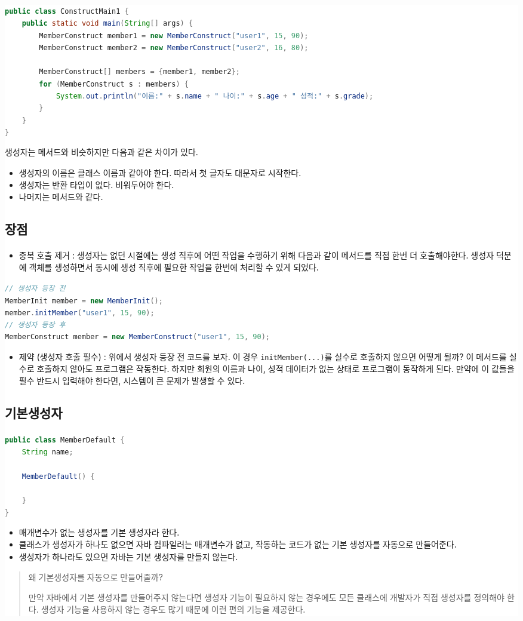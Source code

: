 ```java
public class ConstructMain1 {
    public static void main(String[] args) {
        MemberConstruct member1 = new MemberConstruct("user1", 15, 90);
        MemberConstruct member2 = new MemberConstruct("user2", 16, 80);

        MemberConstruct[] members = {member1, member2};
        for (MemberConstruct s : members) {
            System.out.println("이름:" + s.name + " 나이:" + s.age + " 성적:" + s.grade);
        }
    }
}
```

생성자는 메서드와 비슷하지만 다음과 같은 차이가 있다.

* 생성자의 이름은 클래스 이름과 같아야 한다. 따라서 첫 글자도 대문자로 시작한다.
* 생성자는 반환 타입이 없다. 비워두어야 한다.
* 나머지는 메서드와 같다.

## 장점

* 중복 호출 제거 : 생성자는 없던 시절에는 생성 직후에 어떤 작업을 수행하기 위해 다음과 같이 메서드를 직접 한번 더 호출해야한다. 생성자 덕분에 객체를 생성하면서 동시에 생성 직후에 필요한 작업을 한번에 처리할 수 있게 되었다.

```java
// 생성자 등장 전
MemberInit member = new MemberInit();
member.initMember("user1", 15, 90);
// 생성자 등장 후
MemberConstruct member = new MemberConstruct("user1", 15, 90);

```

- 제약 (생성자 호출 필수) : 위에서 생성자 등장 전 코드를 보자. 이 경우 `initMember(...)`를 실수로 호출하지 않으면 어떻게 될까? 이 메서드를 실수로 호출하지 않아도 프로그램은 작동한다. 하지만 회원의 이름과 나이, 성적 데이터가 없는 상태로 프로그램이 동작하게 된다. 만약에 이 값들을 필수 반드시 입력해야 한다면, 시스템이 큰 문제가 발생할 수 있다. 

## 기본생성자

```java
public class MemberDefault {
    String name;

    MemberDefault() {

    }
}
```

- 매개변수가 없는 생성자를 기본 생성자라 한다.
- 클래스가 생성자가 하나도 없으면 자바 컴파일러는 매개변수가 없고, 작동하는 코드가 없는 기본 생성자를 자동으로 만들어준다.
- 생성자가 하나라도 있으면 자바는 기본 생성자를 만들지 않는다.

> 왜 기본생성자를 자동으로 만들어줄까?
>
> 만약 자바에서 기본 생성자를 만들어주지 않는다면 생성자 기능이 필요하지 않는 경우에도 모든 클래스에 개발자가 직접 생성자를 정의해야 한다. 생성자 기능을 사용하지 않는 경우도 많기 때문에 이런 편의 기능을 제공한다.
